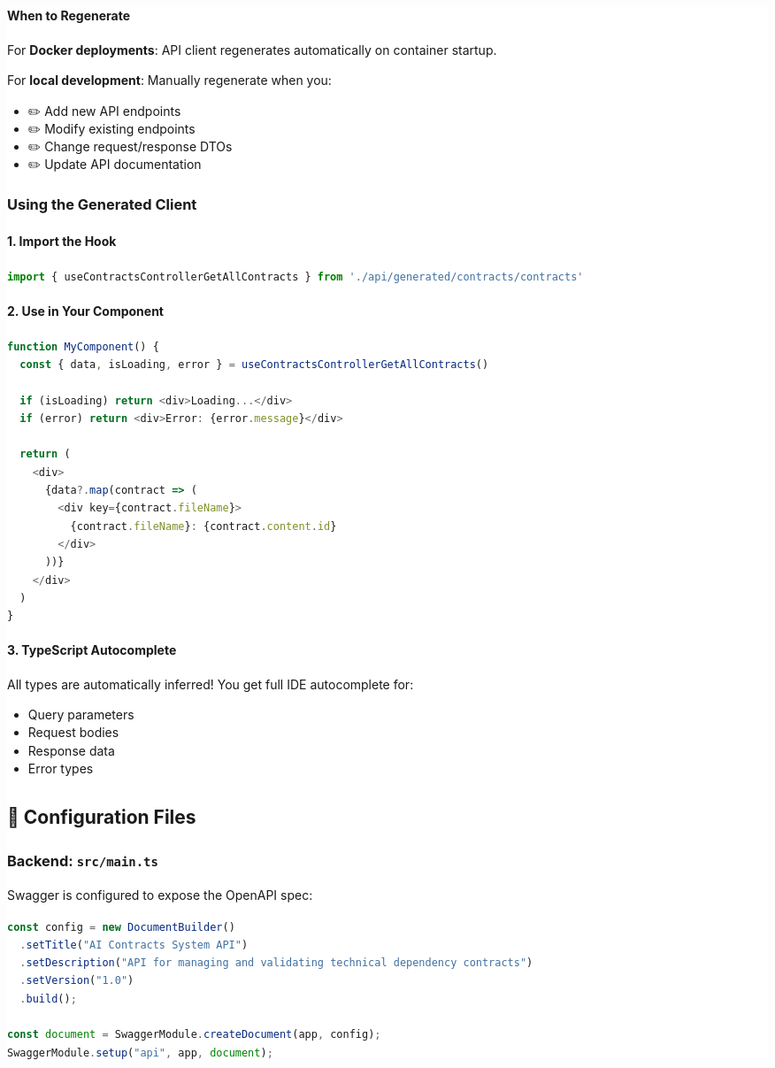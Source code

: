 #### When to Regenerate

For **Docker deployments**: API client regenerates automatically on container startup.

For **local development**: Manually regenerate when you:
- ✏️ Add new API endpoints
- ✏️ Modify existing endpoints
- ✏️ Change request/response DTOs
- ✏️ Update API documentation

### Using the Generated Client

#### 1. Import the Hook

```typescript
import { useContractsControllerGetAllContracts } from './api/generated/contracts/contracts'
```

#### 2. Use in Your Component

```typescript
function MyComponent() {
  const { data, isLoading, error } = useContractsControllerGetAllContracts()
  
  if (isLoading) return <div>Loading...</div>
  if (error) return <div>Error: {error.message}</div>
  
  return (
    <div>
      {data?.map(contract => (
        <div key={contract.fileName}>
          {contract.fileName}: {contract.content.id}
        </div>
      ))}
    </div>
  )
}
```

#### 3. TypeScript Autocomplete

All types are automatically inferred! You get full IDE autocomplete for:
- Query parameters
- Request bodies
- Response data
- Error types

## 🔧 Configuration Files

### Backend: `src/main.ts`

Swagger is configured to expose the OpenAPI spec:

```typescript
const config = new DocumentBuilder()
  .setTitle("AI Contracts System API")
  .setDescription("API for managing and validating technical dependency contracts")
  .setVersion("1.0")
  .build();

const document = SwaggerModule.createDocument(app, config);
SwaggerModule.setup("api", app, document);
```
